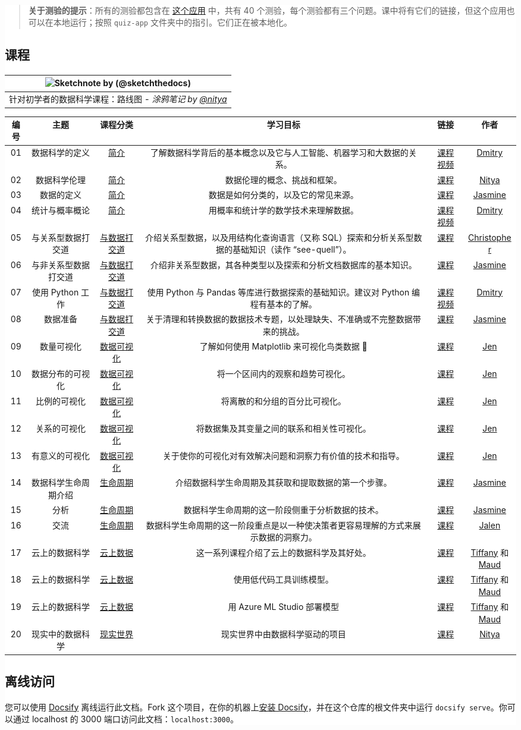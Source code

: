 > **关于测验的提示**：所有的测验都包含在  [这个应用](https://purple-hill-04aebfb03.1.azurestaticapps.net/) 中，共有 40 个测验，每个测验都有三个问题。课中将有它们的链接，但这个应用也可以在本地运行；按照 `quiz-app` 文件夹中的指引。它们正在被本地化。

## 课程

| ![ Sketchnote by [(@sketchthedocs)](https://sketchthedocs.dev) ](../sketchnotes/00-Roadmap.png) |
| :----------------------------------------------------------: |
| 针对初学者的数据科学课程：路线图 - _涂鸦笔记 by [@nitya](https://twitter.com/nitya)_ |


| 编号 | 主题 | 课程分类 | 学习目标 | 链接 | 作者 |
| :-----------: | :----------------------------------------: | :--------------------------------------------------: | :-----------------------------------------------------------------------------------------------------------------------------------------------------------------------: | :---------------------------------------------------------------------: | :----: |
| 01 | 数据科学的定义 | [简介](../1-Introduction/translations/README.zh-cn.md) | 了解数据科学背后的基本概念以及它与人工智能、机器学习和大数据的关系。 | [课程](../1-Introduction/01-defining-data-science/README.md) [视频](https://youtu.be/pqqsm5reGvs) | [Dmitry](http://soshnikov.com) |
| 02 | 数据科学伦理 | [简介](../1-Introduction/translations/README.zh-cn.md) | 数据伦理的概念、挑战和框架。 | [课程](../1-Introduction/02-ethics/README.md) | [Nitya](https://twitter.com/nitya) |
| 03 | 数据的定义 | [简介](../1-Introduction/translations/README.zh-cn.md) | 数据是如何分类的，以及它的常见来源。 | [课程](../1-Introduction/03-defining-data/README.md) | [Jasmine](https://www.twitter.com/paladique) |
| 04 | 统计与概率概论 | [简介](../1-Introduction/translations/README.zh-cn.md) | 用概率和统计学的数学技术来理解数据。 | [课程](../1-Introduction/04-stats-and-probability/README.md) [视频](https://youtu.be/Z5Zy85g4Yjw) | [Dmitry](http://soshnikov.com) |
| 05 | 与关系型数据打交道 | [与数据打交道](../2-Working-With-Data/translations/README.zh-cn.md) | 介绍关系型数据，以及用结构化查询语言（又称 SQL）探索和分析关系型数据的基础知识（读作 “see-quell”）。 | [课程](../2-Working-With-Data/05-relational-databases/README.md) | [Christopher](https://www.twitter.com/geektrainer) |
| 06 | 与非关系型数据打交道 | [与数据打交道](../2-Working-With-Data/translations/README.zh-cn.md) | 介绍非关系型数据，其各种类型以及探索和分析文档数据库的基本知识。 | [课程](../2-Working-With-Data/06-non-relational/README.md) | [Jasmine](https://twitter.com/paladique)|
| 07 | 使用 Python 工作 | [与数据打交道](../2-Working-With-Data/translations/README.zh-cn.md) | 使用 Python 与 Pandas 等库进行数据探索的基础知识。建议对 Python 编程有基本的了解。 | [课程](../2-Working-With-Data/07-python/README.md) [视频](https://youtu.be/dZjWOGbsN4Y) | [Dmitry](http://soshnikov.com) |
| 08 | 数据准备 | [与数据打交道](../2-Working-With-Data/translations/README.zh-cn.md) | 关于清理和转换数据的数据技术专题，以处理缺失、不准确或不完整数据带来的挑战。 | [课程](../2-Working-With-Data/08-data-preparation/README.md) | [Jasmine](https://www.twitter.com/paladique) |
| 09 | 数量可视化 | [数据可视化](../3-Data-Visualization/translations/README.zh-cn.md) | 了解如何使用 Matplotlib 来可视化鸟类数据 🦆 | [课程](../3-Data-Visualization/09-visualization-quantities/README.md) | [Jen](https://twitter.com/jenlooper) |
| 10 | 数据分布的可视化 | [数据可视化](../3-Data-Visualization/translations/README.zh-cn.md) | 将一个区间内的观察和趋势可视化。 | [课程](../3-Data-Visualization/10-visualization-distributions/README.md) | [Jen](https://twitter.com/jenlooper) |
| 11 | 比例的可视化 | [数据可视化](../3-Data-Visualization/translations/README.zh-cn.md) | 将离散的和分组的百分比可视化。 | [课程](../3-Data-Visualization/11-visualization-proportions/README.md) | [Jen](https://twitter.com/jenlooper) |
| 12 | 关系的可视化 | [数据可视化](../3-Data-Visualization/translations/README.zh-cn.md) | 将数据集及其变量之间的联系和相关性可视化。 | [课程](../3-Data-Visualization/12-visualization-relationships/README.md) | [Jen](https://twitter.com/jenlooper) |
| 13 | 有意义的可视化 | [数据可视化](../3-Data-Visualization/translations/README.zh-cn.md) | 关于使你的可视化对有效解决问题和洞察力有价值的技术和指导。 | [课程](../3-Data-Visualization/13-meaningful-visualizations/README.md) | [Jen](https://twitter.com/jenlooper) |
| 14 | 数据科学生命周期介绍 | [生命周期](../4-Data-Science-Lifecycle/translations/README.zh-cn.md) | 介绍数据科学生命周期及其获取和提取数据的第一个步骤。 | [课程](../4-Data-Science-Lifecycle/14-Introduction/README.md) | [Jasmine](https://twitter.com/paladique) |
| 15 | 分析 | [生命周期](../4-Data-Science-Lifecycle/translations/README.zh-cn.md) | 数据科学生命周期的这一阶段侧重于分析数据的技术。 | [课程](../4-Data-Science-Lifecycle/15-Analyzing/README.md) | [Jasmine](https://twitter.com/paladique) |
| 16 | 交流 | [生命周期](../4-Data-Science-Lifecycle/translations/README.zh-cn.md) | 数据科学生命周期的这一阶段重点是以一种使决策者更容易理解的方式来展示数据的洞察力。 | [课程](../4-Data-Science-Lifecycle/16-Communication/README.md) | [Jalen](https://twitter.com/JalenMcG) |
| 17 | 云上的数据科学 | [云上数据](../5-Data-Science-In-Cloud/translations/README.zh-cn.md) | 这一系列课程介绍了云上的数据科学及其好处。 | [课程](../5-Data-Science-In-Cloud/17-Introduction/README.md) | [Tiffany](https://twitter.com/TiffanySouterre) 和 [Maud](https://twitter.com/maudstweets) |
| 18 | 云上的数据科学 | [云上数据](../5-Data-Science-In-Cloud/translations/README.zh-cn.md) | 使用低代码工具训练模型。 |[课程](../5-Data-Science-In-Cloud/18-Low-Code/README.md) | [Tiffany](https://twitter.com/TiffanySouterre) 和 [Maud](https://twitter.com/maudstweets) |
| 19 | 云上的数据科学 | [云上数据](../5-Data-Science-In-Cloud/translations/README.zh-cn.md) | 用 Azure ML Studio 部署模型 | [课程](../5-Data-Science-In-Cloud/19-Azure/README.md) | [Tiffany](https://twitter.com/TiffanySouterre) 和 [Maud](https://twitter.com/maudstweets) |
| 20 | 现实中的数据科学 | [现实世界](../6-Data-Science-In-Wild/translations/README.zh-cn.md) | 现实世界中由数据科学驱动的项目 | [课程](../6-Data-Science-In-Wild/20-Real-World-Examples/README.md) | [Nitya](https://twitter.com/nitya) |

## 离线访问

您可以使用 [Docsify](https://docsify.js.org/#/) 离线运行此文档。Fork 这个项目，在你的机器上[安装 Docsify](https://docsify.js.org/#/quickstart)，并在这个仓库的根文件夹中运行 `docsify serve`。你可以通过 localhost 的 3000 端口访问此文档：`localhost:3000`。
